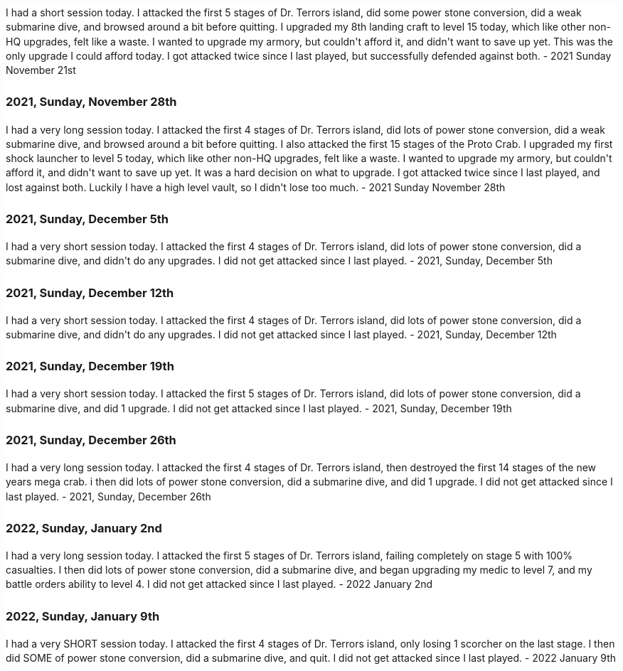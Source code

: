 I had a short session today. I attacked the first 5 stages of Dr. Terrors island, did some power stone conversion, did a weak submarine dive, and browsed around a bit before quitting. I upgraded my 8th landing craft to level 15 today, which like other non-HQ upgrades, felt like a waste. I wanted to upgrade my armory, but couldn't afford it, and didn't want to save up yet. This was the only upgrade I could afford today. I got attacked twice since I last played, but successfully defended against both. - 2021 Sunday November 21st

### 2021, Sunday, November 28th

I had a very long session today. I attacked the first 4 stages of Dr. Terrors island, did lots of power stone conversion, did a weak submarine dive, and browsed around a bit before quitting. I also attacked the first 15 stages of the Proto Crab. I upgraded my first shock launcher to level 5 today, which like other non-HQ upgrades, felt like a waste. I wanted to upgrade my armory, but couldn't afford it, and didn't want to save up yet. It was a hard decision on what to upgrade. I got attacked twice since I last played, and lost against both. Luckily I have a high level vault, so I didn't lose too much. - 2021 Sunday November 28th

### 2021, Sunday, December 5th

I had a very short session today. I attacked the first 4 stages of Dr. Terrors island, did lots of power stone conversion, did a submarine dive, and didn't do any upgrades. I did not get attacked since I last played. - 2021, Sunday, December 5th

### 2021, Sunday, December 12th

I had a very short session today. I attacked the first 4 stages of Dr. Terrors island, did lots of power stone conversion, did a submarine dive, and didn't do any upgrades. I did not get attacked since I last played. - 2021, Sunday, December 12th

### 2021, Sunday, December 19th

I had a very short session today. I attacked the first 5 stages of Dr. Terrors island, did lots of power stone conversion, did a submarine dive, and did 1 upgrade. I did not get attacked since I last played. - 2021, Sunday, December 19th

### 2021, Sunday, December 26th

I had a very long session today. I attacked the first 4 stages of Dr. Terrors island, then destroyed the first 14 stages of the new years mega crab. i then did lots of power stone conversion, did a submarine dive, and did 1 upgrade. I did not get attacked since I last played. - 2021, Sunday, December 26th

### 2022, Sunday, January 2nd

I had a very long session today. I attacked the first 5 stages of Dr. Terrors island, failing completely on stage 5 with 100% casualties. I then did lots of power stone conversion, did a submarine dive, and began upgrading my medic to level 7, and my battle orders ability to level 4. I did not get attacked since I last played. - 2022 January 2nd

### 2022, Sunday, January 9th

I had a very SHORT session today. I attacked the first 4 stages of Dr. Terrors island, only losing 1 scorcher on the last stage. I then did SOME of power stone conversion, did a submarine dive, and quit. I did not get attacked since I last played. - 2022 January 9th
